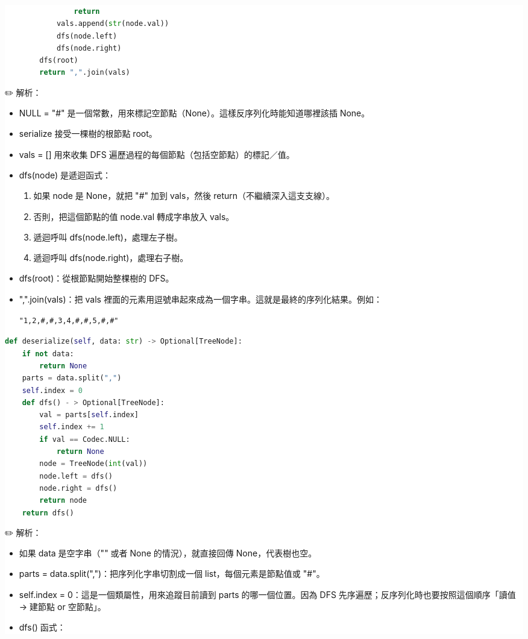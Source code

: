 ```python
                return 
            vals.append(str(node.val))
            dfs(node.left)
            dfs(node.right)
        dfs(root)
        return ",".join(vals)
```
✏️ 解析：

- NULL = "#" 是一個常數，用來標記空節點（None）。這樣反序列化時能知道哪裡該插 None。

- serialize 接受一棵樹的根節點 root。

- vals = [] 用來收集 DFS 遍歷過程的每個節點（包括空節點）的標記／值。

- dfs(node) 是遞迴函式：

    1. 如果 node 是 None，就把 "#" 加到 vals，然後 return（不繼續深入這支支線）。

    2. 否則，把這個節點的值 node.val 轉成字串放入 vals。

    3. 遞迴呼叫 dfs(node.left)，處理左子樹。

    4. 遞迴呼叫 dfs(node.right)，處理右子樹。

- dfs(root)：從根節點開始整棵樹的 DFS。

- ",".join(vals)：把 vals 裡面的元素用逗號串起來成為一個字串。這就是最終的序列化結果。例如：
    ```arduino
    "1,2,#,#,3,4,#,#,5,#,#"
    ```
```python
def deserialize(self, data: str) -> Optional[TreeNode]:
    if not data:
        return None
    parts = data.split(",")
    self.index = 0
    def dfs() - > Optional[TreeNode]:
        val = parts[self.index]
        self.index += 1
        if val == Codec.NULL:
            return None
        node = TreeNode(int(val))
        node.left = dfs()
        node.right = dfs()
        return node
    return dfs()
```
✏️ 解析：

- 如果 data 是空字串（"" 或者 None 的情況），就直接回傳 None，代表樹也空。

- parts = data.split(",")：把序列化字串切割成一個 list，每個元素是節點值或 "#"。

- self.index = 0：這是一個類屬性，用來追蹤目前讀到 parts 的哪一個位置。因為 DFS 先序遍歷；反序列化時也要按照這個順序「讀值 → 建節點 or 空節點」。

- dfs() 函式：
